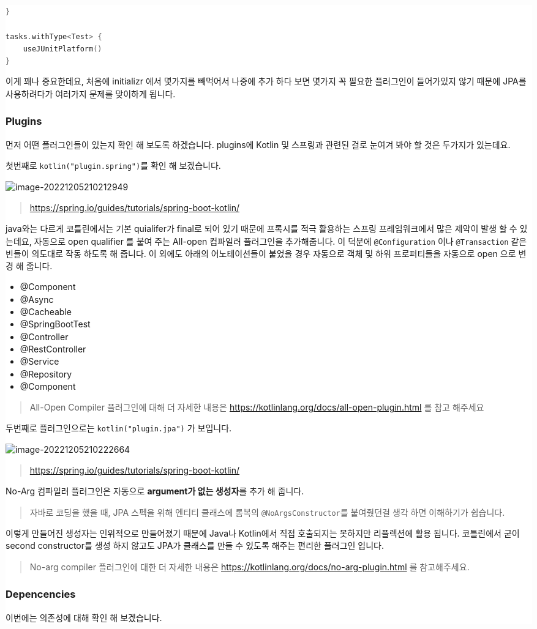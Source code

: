 ```kotlin
}

tasks.withType<Test> {
    useJUnitPlatform()
}

```

이게 꽤나 중요한데요, 처음에 initializr 에서 몇가지를 빼먹어서 나중에 추가 하다 보면 몇가지 꼭 필요한 플러그인이 들어가있지 않기 때문에 JPA를 사용하려다가 여러가지 문제를 맞이하게 됩니다. 

### Plugins

먼저 어떤 플러그인들이 있는지 확인 해 보도록 하겠습니다. plugins에 Kotlin 및 스프링과 관련된 걸로 눈여겨 봐야 할 것은 두가지가 있는데요.

첫번째로 `kotlin("plugin.spring")`를 확인 해 보겠습니다.

![image-20221205210212949](https://raw.githubusercontent.com/Shane-Park/mdblog/main/backend/kotlin/kotlin-jpa.assets/image-20221205210212949.png)

> https://spring.io/guides/tutorials/spring-boot-kotlin/

java와는 다르게 코틀린에서는 기본 quialifer가 final로 되어 있기 때문에 프록시를 적극 활용하는 스프링 프레임워크에서 많은 제약이 발생 할 수 있는데요, 자동으로 open qualifier 를 붙여 주는 All-open 컴파일러 플러그인을 추가해줍니다. 이 덕분에 `@Configuration` 이나 `@Transaction` 같은 빈들이 의도대로 작동 하도록 해 줍니다. 이 외에도 아래의 어노테이션들이 붙었을 경우 자동으로 객체 및 하위 프로퍼티들을 자동으로 open 으로 변경 해 줍니다.

- @Component
- @Async
- @Cacheable
- @SpringBootTest
- @Controller
- @RestController
- @Service
- @Repository
- @Component

> All-Open Compiler 플러그인에 대해 더 자세한 내용은 https://kotlinlang.org/docs/all-open-plugin.html 를 참고 해주세요

두번째로 플러그인으로는 `kotlin("plugin.jpa")` 가 보입니다.

![image-20221205210222664](https://raw.githubusercontent.com/Shane-Park/mdblog/main/backend/kotlin/kotlin-jpa.assets/image-20221205210222664.png)

> https://spring.io/guides/tutorials/spring-boot-kotlin/

No-Arg 컴파일러 플러그인은 자동으로 **argument가 없는 생성자**를 추가 해 줍니다. 

> 자바로 코딩을 했을 때, JPA 스펙을 위해 엔티티 클래스에 롬복의 `@NoArgsConstructor`를 붙여줬던걸 생각 하면 이해하기가 쉽습니다. 

이렇게 만들어진 생성자는 인위적으로 만들어졌기 때문에 Java나 Kotlin에서 직접 호출되지는 못하지만 리플렉션에 활용 됩니다. 코틀린에서 굳이 second constructor를 생성 하지 않고도 JPA가 클래스를 만들 수 있도록 해주는 편리한 플러그인 입니다.

> No-arg compiler 플러그인에 대한 더 자세한 내용은 https://kotlinlang.org/docs/no-arg-plugin.html 를 참고해주세요.

### Depencencies

이번에는 의존성에 대해 확인 해 보겠습니다.
